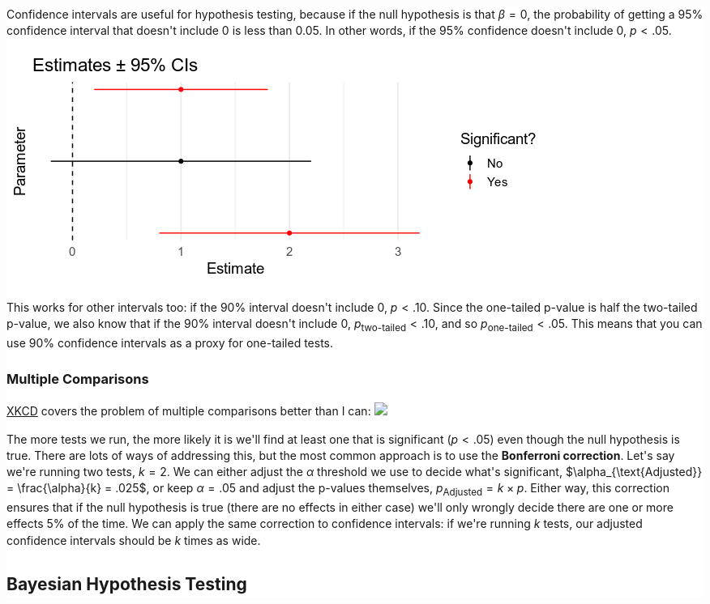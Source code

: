 Confidence intervals are useful for hypothesis testing,
because if the null hypothesis is that $\beta = 0$,
the probability of getting a 95% confidence interval that doesn't include $0$
is less than $0.05$.
In other words, if the 95% confidence doesn't include $0$, $p \lt .05$.

![confidence-intervals](figures/confidence-intervals-1.png)

This works for other intervals too: if the 90% interval doesn't include $0$, $p < .10$.
Since the one-tailed p-value is half the two-tailed p-value,
we also know that if the 90% interval doesn't include $0$, 
$p_{\text{two-tailed}} < .10$, and so $p_{\text{one-tailed}} < .05$.
This means that you can use 90% confidence intervals as a proxy for one-tailed tests.

### Multiple Comparisons

[XKCD](https://xkcd.com/882/) covers the problem of multiple comparisons better than I can:
![](https://imgs.xkcd.com/comics/significant.png)

The more tests we run, the more likely it is we'll find at least one 
that is significant ($p < .05$) even though the null hypothesis is true.
There are lots of ways of addressing this, 
but the most common approach is to use the **Bonferroni correction**.
Let's say we're running two tests, $k = 2$.
We can either adjust the $\alpha$ threshold we use to decide what's significant,
$\alpha_{\text{Adjusted}} = \frac{\alpha}{k} = .025$,
or keep $\alpha = .05$ and adjust the p-values themselves,
$p_{\text{Adjusted}} = k\times p$.
Either way, this correction ensures that
if the null hypothesis is true 
(there are no effects in either case)
we'll only wrongly decide there are one or more effects
5% of the time.
We can apply the same correction to confidence intervals:
if we're running $k$ tests, our adjusted confidence intervals should be $k$ times as wide.

## Bayesian Hypothesis Testing
